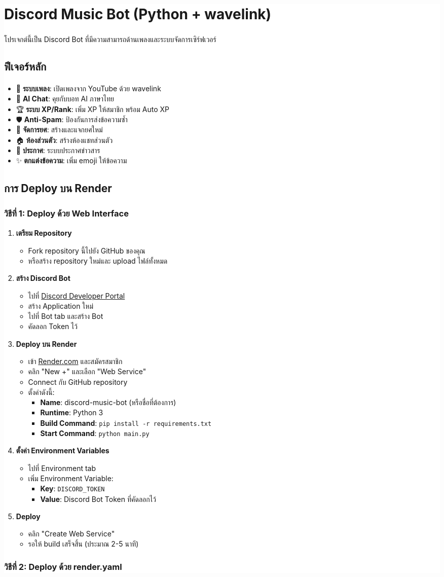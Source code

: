 # Discord Music Bot (Python + wavelink)

โปรเจกต์นี้เป็น Discord Bot ที่มีความสามารถด้านเพลงและระบบจัดการเซิร์ฟเวอร์

## ฟีเจอร์หลัก

- 🎵 **ระบบเพลง**: เปิดเพลงจาก YouTube ด้วย wavelink
- 🤖 **AI Chat**: คุยกับบอท AI ภาษาไทย
- 🏆 **ระบบ XP/Rank**: เพิ่ม XP ให้สมาชิก พร้อม Auto XP
- 🛡️ **Anti-Spam**: ป้องกันการส่งข้อความซ้ำ
- 👑 **จัดการยศ**: สร้างและแจกยศใหม่
- 🏠 **ห้องส่วนตัว**: สร้างห้องแชทส่วนตัว
- 📢 **ประกาศ**: ระบบประกาศข่าวสาร
- ✨ **ตกแต่งข้อความ**: เพิ่ม emoji ให้ข้อความ

## การ Deploy บน Render

### วิธีที่ 1: Deploy ด้วย Web Interface

1. **เตรียม Repository**
   - Fork repository นี้ไปยัง GitHub ของคุณ
   - หรือสร้าง repository ใหม่และ upload ไฟล์ทั้งหมด

2. **สร้าง Discord Bot**
   - ไปที่ [Discord Developer Portal](https://discord.com/developers/applications)
   - สร้าง Application ใหม่
   - ไปที่ Bot tab และสร้าง Bot
   - คัดลอก Token ไว้

3. **Deploy บน Render**
   - เข้า [Render.com](https://render.com) และสมัครสมาชิก
   - คลิก "New +" และเลือก "Web Service"
   - Connect กับ GitHub repository
   - ตั้งค่าดังนี้:
     - **Name**: discord-music-bot (หรือชื่อที่ต้องการ)
     - **Runtime**: Python 3
     - **Build Command**: `pip install -r requirements.txt`
     - **Start Command**: `python main.py`

4. **ตั้งค่า Environment Variables**
   - ไปที่ Environment tab
   - เพิ่ม Environment Variable:
     - **Key**: `DISCORD_TOKEN`
     - **Value**: Discord Bot Token ที่คัดลอกไว้

5. **Deploy**
   - คลิก "Create Web Service"
   - รอให้ build เสร็จสิ้น (ประมาณ 2-5 นาที)

### วิธีที่ 2: Deploy ด้วย render.yaml
